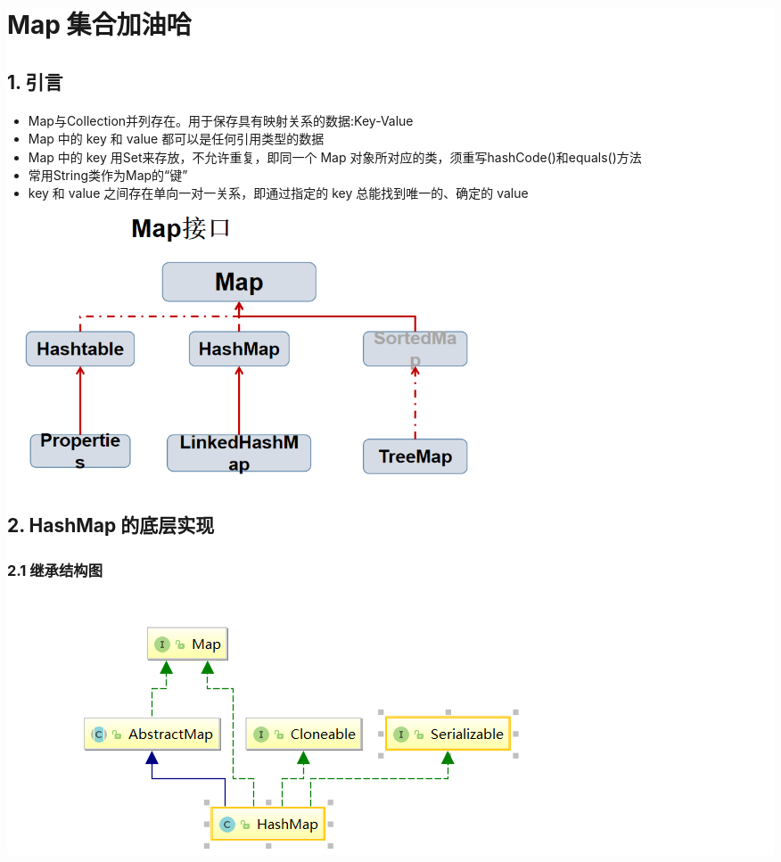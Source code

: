 # Map 集合加油哈

## 1. 引言

- Map与Collection并列存在。用于保存具有映射关系的数据:Key-Value
- Map 中的 key 和  value 都可以是任何引用类型的数据
- Map 中的 key 用Set来存放，不允许重复，即同一个 Map 对象所对应的类，须重写hashCode()和equals()方法
- 常用String类作为Map的“键”
- key 和 value 之间存在单向一对一关系，即通过指定的 key 总能找到唯一的、确定的 value 



​                      ![image.png](../../imgs/1576119382522-d44e39ae-bee8-412c-bbdf-2517aaf02dd7.png)





## 2. HashMap 的底层实现

### 2.1 继承结构图



![image.png](../../imgs/1576119536779-c358e79e-d249-4c58-8e7b-697ea55144a2.png)
